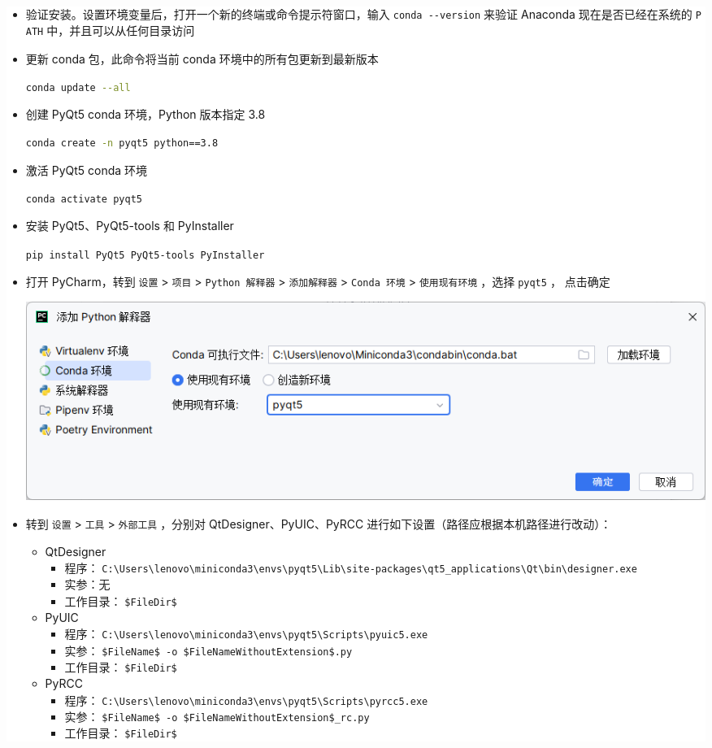* 验证安装。设置环境变量后，打开一个新的终端或命令提示符窗口，输入 `conda --version` 来验证 Anaconda 现在是否已经在系统的 `PATH` 中，并且可以从任何目录访问

* 更新 conda 包，此命令将当前 conda 环境中的所有包更新到最新版本

  ```bash
  conda update --all
  ```

* 创建 PyQt5 conda 环境，Python 版本指定 3.8

  ```bash
  conda create -n pyqt5 python==3.8
  ```

* 激活 PyQt5 conda 环境

  ```bash
  conda activate pyqt5
  ```

* 安装 PyQt5、PyQt5-tools 和 PyInstaller

  ```bash
  pip install PyQt5 PyQt5-tools PyInstaller
  ```

* 打开 PyCharm，转到 `设置` > `项目` > `Python 解释器` > `添加解释器` > `Conda 环境` > `使用现有环境` ，选择 `pyqt5` ， 点击确定

  ![](assets/2024-05-07_04-06-54.png)

* 转到 `设置` > `工具` > `外部工具` ，分别对 QtDesigner、PyUIC、PyRCC 进行如下设置（路径应根据本机路径进行改动）：
  * QtDesigner
    * 程序： `C:\Users\lenovo\miniconda3\envs\pyqt5\Lib\site-packages\qt5_applications\Qt\bin\designer.exe`
    * 实参：无
    * 工作目录： `$FileDir$`
  * PyUIC
    * 程序： `C:\Users\lenovo\miniconda3\envs\pyqt5\Scripts\pyuic5.exe`
    * 实参： `$FileName$ -o $FileNameWithoutExtension$.py`
    * 工作目录： `$FileDir$`
  * PyRCC
    * 程序： `C:\Users\lenovo\miniconda3\envs\pyqt5\Scripts\pyrcc5.exe`
    * 实参： `$FileName$ -o $FileNameWithoutExtension$_rc.py`
    * 工作目录： `$FileDir$`
